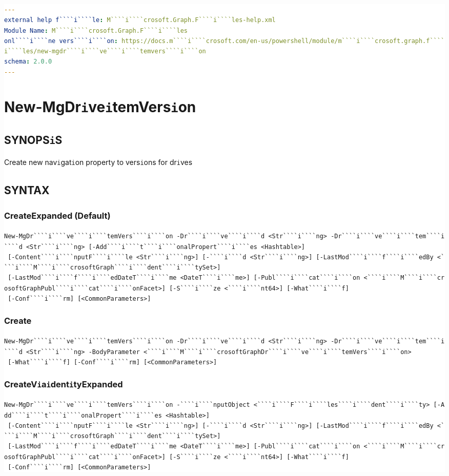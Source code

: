 ```yaml
---
external help f````i````le: M````i````crosoft.Graph.F````i````les-help.xml
Module Name: M````i````crosoft.Graph.F````i````les
onl````i````ne vers````i````on: https://docs.m````i````crosoft.com/en-us/powershell/module/m````i````crosoft.graph.f````i````les/new-mgdr````i````ve````i````temvers````i````on
schema: 2.0.0
---
```


# New-MgDr````i````ve````i````temVers````i````on

## SYNOPS````i````S
Create new nav````i````gat````i````on property to vers````i````ons for dr````i````ves

## SYNTAX

### CreateExpanded (Default)
```
New-MgDr````i````ve````i````temVers````i````on -Dr````i````ve````i````d <Str````i````ng> -Dr````i````ve````i````tem````i````d <Str````i````ng> [-Add````i````t````i````onalPropert````i````es <Hashtable>]
 [-Content````i````nputF````i````le <Str````i````ng>] [-````i````d <Str````i````ng>] [-LastMod````i````f````i````edBy <````i````M````i````crosoftGraph````i````dent````i````tySet>]
 [-LastMod````i````f````i````edDateT````i````me <DateT````i````me>] [-Publ````i````cat````i````on <````i````M````i````crosoftGraphPubl````i````cat````i````onFacet>] [-S````i````ze <````i````nt64>] [-What````i````f]
 [-Conf````i````rm] [<CommonParameters>]
```

### Create
```
New-MgDr````i````ve````i````temVers````i````on -Dr````i````ve````i````d <Str````i````ng> -Dr````i````ve````i````tem````i````d <Str````i````ng> -BodyParameter <````i````M````i````crosoftGraphDr````i````ve````i````temVers````i````on>
 [-What````i````f] [-Conf````i````rm] [<CommonParameters>]
```

### CreateV````i````a````i````dent````i````tyExpanded
```
New-MgDr````i````ve````i````temVers````i````on -````i````nputObject <````i````F````i````les````i````dent````i````ty> [-Add````i````t````i````onalPropert````i````es <Hashtable>]
 [-Content````i````nputF````i````le <Str````i````ng>] [-````i````d <Str````i````ng>] [-LastMod````i````f````i````edBy <````i````M````i````crosoftGraph````i````dent````i````tySet>]
 [-LastMod````i````f````i````edDateT````i````me <DateT````i````me>] [-Publ````i````cat````i````on <````i````M````i````crosoftGraphPubl````i````cat````i````onFacet>] [-S````i````ze <````i````nt64>] [-What````i````f]
 [-Conf````i````rm] [<CommonParameters>]
```

